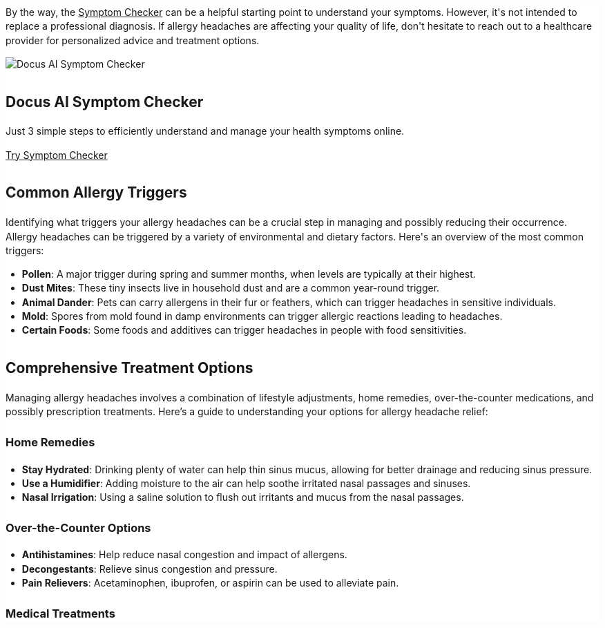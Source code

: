 By the way, the [Symptom Checker](https://docus.ai/symptom-checker) can be a helpful starting point to understand your symptoms. However, it's not intended to replace a professional diagnosis. If allergy headaches are affecting your quality of life, don't hesitate to reach out to a healthcare provider for personalized advice and treatment options.

![Docus AI Symptom Checker](https://docus.ai/_next/image?url=%2Fimages%2Fdark-assistant.png&w=3840&q=100)

## Docus AI Symptom Checker

Just 3 simple steps to efficiently understand and manage your health symptoms online.

[Try Symptom Checker](https://docus.ai/symptom-checker)

## Common Allergy Triggers

Identifying what triggers your allergy headaches can be a crucial step in managing and possibly reducing their occurrence. Allergy headaches can be triggered by a variety of environmental and dietary factors. Here's an overview of the most common triggers:

- **Pollen**: A major trigger during spring and summer months, when levels are typically at their highest.
- **Dust Mites**: These tiny insects live in household dust and are a common year-round trigger.
- **Animal Dander**: Pets can carry allergens in their fur or feathers, which can trigger headaches in sensitive individuals.
- **Mold**: Spores from mold found in damp environments can trigger allergic reactions leading to headaches.
- **Certain Foods**: Some foods and additives can trigger headaches in people with food sensitivities.

## Comprehensive Treatment Options

Managing allergy headaches involves a combination of lifestyle adjustments, home remedies, over-the-counter medications, and possibly prescription treatments. Here’s a guide to understanding your options for allergy headache relief:

### Home Remedies

- **Stay Hydrated**: Drinking plenty of water can help thin sinus mucus, allowing for better drainage and reducing sinus pressure.
- **Use a Humidifier**: Adding moisture to the air can help soothe irritated nasal passages and sinuses.
- **Nasal Irrigation**: Using a saline solution to flush out irritants and mucus from the nasal passages.

### Over-the-Counter Options

- **Antihistamines**: Help reduce nasal congestion and impact of allergens.
- **Decongestants**: Relieve sinus congestion and pressure.
- **Pain Relievers**: Acetaminophen, ibuprofen, or aspirin can be used to alleviate pain.

### Medical Treatments
